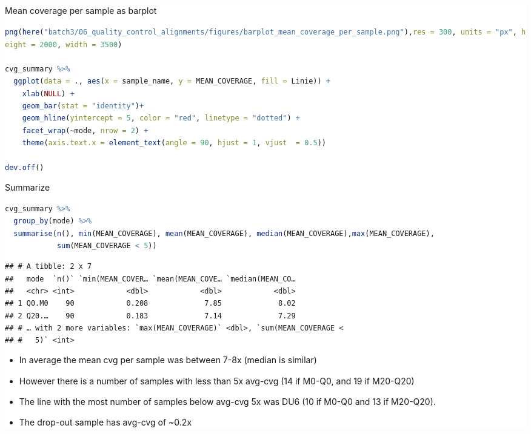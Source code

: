 Mean coverage per sample as barplot

``` r
png(here("batch3/06_quality_control_alignments/figures/barplot_mean_coverage_per_sample.png"),res = 300, units = "px", height = 2000, width = 3500)

cvg_summary %>% 
  ggplot(data = ., aes(x = sample_name, y = MEAN_COVERAGE, fill = Linie)) +
    xlab(NULL) +
    geom_bar(stat = "identity")+
    geom_hline(yintercept = 5, color = "red", linetype = "dotted") +
    facet_wrap(~mode, nrow = 2) +
    theme(axis.text.x = element_text(angle = 90, hjust = 1, vjust  = 0.5))

dev.off()
```

Summarize

``` r
cvg_summary %>% 
  group_by(mode) %>% 
  summarise(n(), min(MEAN_COVERAGE), mean(MEAN_COVERAGE), median(MEAN_COVERAGE),max(MEAN_COVERAGE),
            sum(MEAN_COVERAGE < 5))
```

    ## # A tibble: 2 x 7
    ##   mode  `n()` `min(MEAN_COVER… `mean(MEAN_COVE… `median(MEAN_CO…
    ##   <chr> <int>            <dbl>            <dbl>            <dbl>
    ## 1 Q0.M0    90            0.208             7.85             8.02
    ## 2 Q20.…    90            0.183             7.14             7.29
    ## # … with 2 more variables: `max(MEAN_COVERAGE)` <dbl>, `sum(MEAN_COVERAGE <
    ## #   5)` <int>

-   In average the mean cvg per sample was between 7-8x (median is similar)

-   However there is a number of samples with less than 5x avg-cvg (14 if M0-Q0, and 19 if M20-Q20)

-   The line with the most number of samples below avg-cvg 5x was DU6 (10 if M0-Q0 and 13 if M20-Q20).

-   The drop-out sample has avg-cvg of ~0.2x
